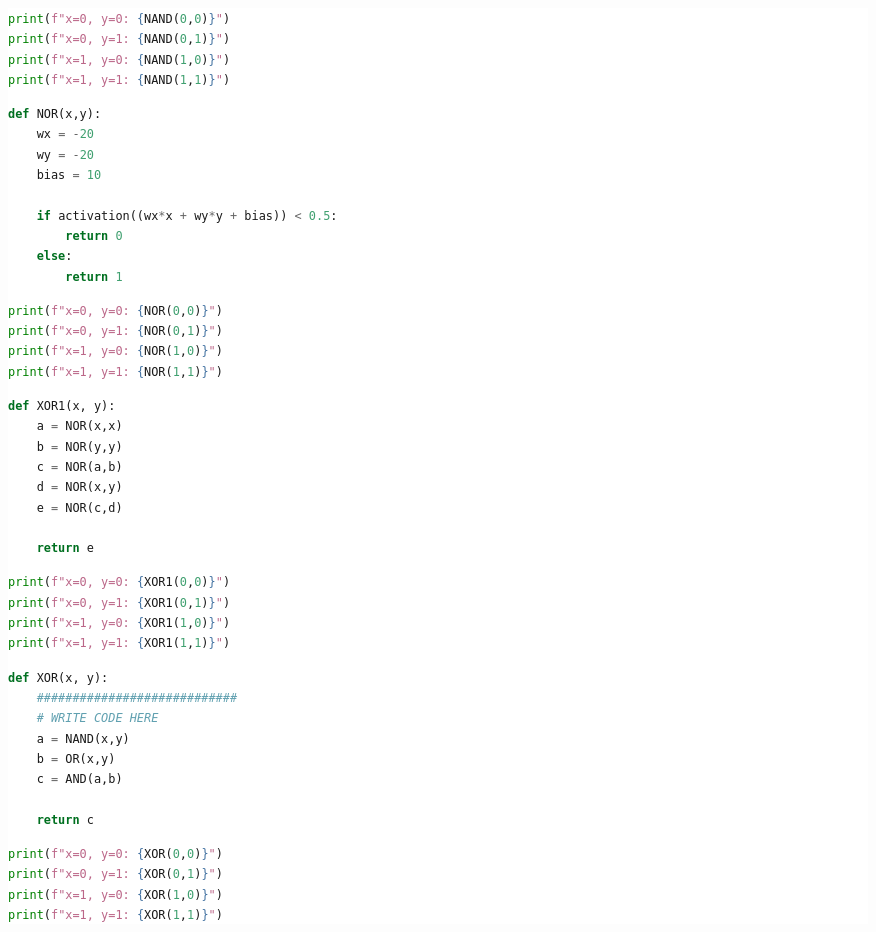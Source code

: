 ```python
print(f"x=0, y=0: {NAND(0,0)}")
print(f"x=0, y=1: {NAND(0,1)}")
print(f"x=1, y=0: {NAND(1,0)}")
print(f"x=1, y=1: {NAND(1,1)}")
```

```python
def NOR(x,y):
    wx = -20
    wy = -20
    bias = 10

    if activation((wx*x + wy*y + bias)) < 0.5: 
        return 0
    else: 
        return 1
```

```python
print(f"x=0, y=0: {NOR(0,0)}")
print(f"x=0, y=1: {NOR(0,1)}")
print(f"x=1, y=0: {NOR(1,0)}")
print(f"x=1, y=1: {NOR(1,1)}")
```

```python
def XOR1(x, y):
    a = NOR(x,x)
    b = NOR(y,y)
    c = NOR(a,b)
    d = NOR(x,y)
    e = NOR(c,d)

    return e
```

```python
print(f"x=0, y=0: {XOR1(0,0)}")
print(f"x=0, y=1: {XOR1(0,1)}")
print(f"x=1, y=0: {XOR1(1,0)}")
print(f"x=1, y=1: {XOR1(1,1)}")
```

```python
def XOR(x, y):
    ############################
    # WRITE CODE HERE 
    a = NAND(x,y)
    b = OR(x,y)
    c = AND(a,b)
    
    return c
```

```python
print(f"x=0, y=0: {XOR(0,0)}")
print(f"x=0, y=1: {XOR(0,1)}")
print(f"x=1, y=0: {XOR(1,0)}")
print(f"x=1, y=1: {XOR(1,1)}")
```